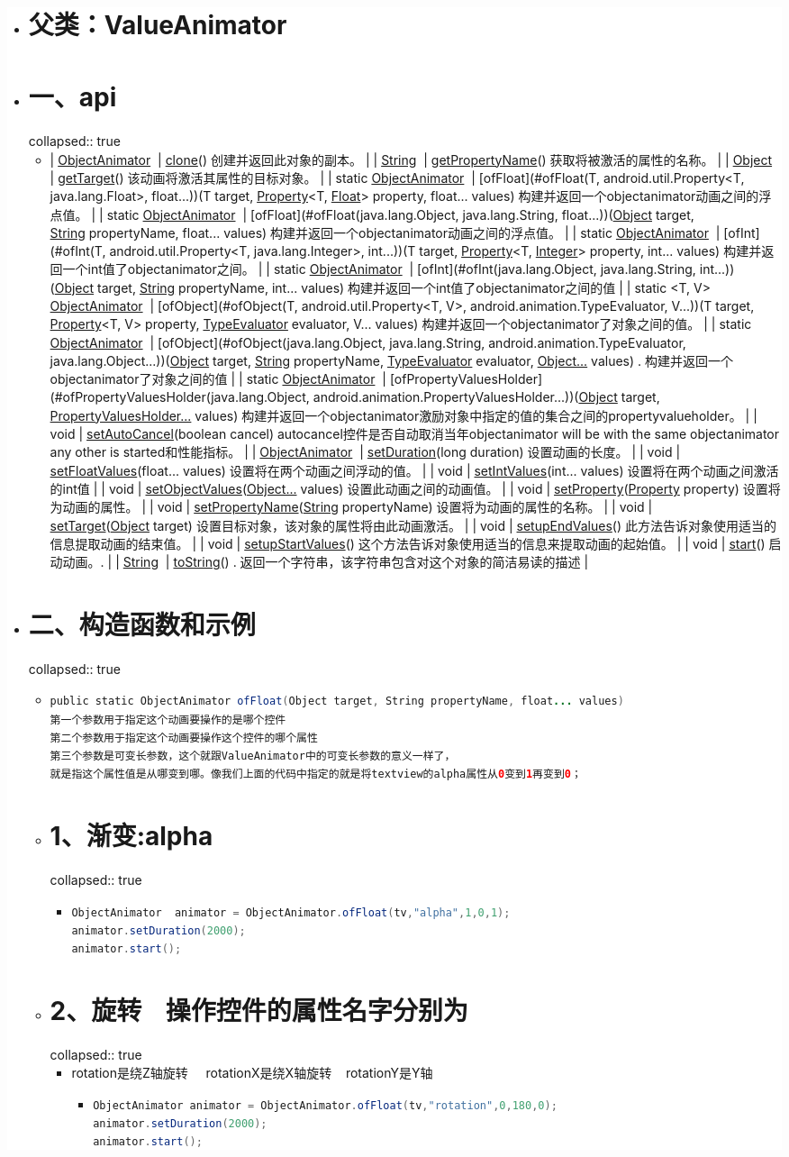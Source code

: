- # 父类：ValueAnimator
- # 一、api
  collapsed:: true
	- | [ObjectAnimator](http://www.android-doc.com/reference/android/animation/ObjectAnimator.html)  | [clone](#clone())() 创建并返回此对象的副本。 |
	  | [String](http://www.android-doc.com/reference/java/lang/String.html)  | [getPropertyName](#getPropertyName())() 获取将被激活的属性的名称。 |
	  | [Object](http://www.android-doc.com/reference/java/lang/Object.html)  | [getTarget](#getTarget())() 该动画将激活其属性的目标对象。 |
	  | static <T> [ObjectAnimator](http://www.android-doc.com/reference/android/animation/ObjectAnimator.html)  | [ofFloat](#ofFloat(T, android.util.Property<T, java.lang.Float>, float...))(T target, [Property](http://www.android-doc.com/reference/android/util/Property.html)<T, [Float](http://www.android-doc.com/reference/java/lang/Float.html)> property, float... values) 构建并返回一个objectanimator动画之间的浮点值。 |
	  | static [ObjectAnimator](http://www.android-doc.com/reference/android/animation/ObjectAnimator.html)  | [ofFloat](#ofFloat(java.lang.Object, java.lang.String, float...))([Object](http://www.android-doc.com/reference/java/lang/Object.html) target, [String](http://www.android-doc.com/reference/java/lang/String.html) propertyName, float... values) 构建并返回一个objectanimator动画之间的浮点值。 |
	  | static <T> [ObjectAnimator](http://www.android-doc.com/reference/android/animation/ObjectAnimator.html)  | [ofInt](#ofInt(T, android.util.Property<T, java.lang.Integer>, int...))(T target, [Property](http://www.android-doc.com/reference/android/util/Property.html)<T, [Integer](http://www.android-doc.com/reference/java/lang/Integer.html)> property, int... values) 构建并返回一个int值了objectanimator之间。 |
	  | static [ObjectAnimator](http://www.android-doc.com/reference/android/animation/ObjectAnimator.html)  | [ofInt](#ofInt(java.lang.Object, java.lang.String, int...))([Object](http://www.android-doc.com/reference/java/lang/Object.html) target, [String](http://www.android-doc.com/reference/java/lang/String.html) propertyName, int... values) 构建并返回一个int值了objectanimator之间的值 |
	  | static <T, V> [ObjectAnimator](http://www.android-doc.com/reference/android/animation/ObjectAnimator.html)  | [ofObject](#ofObject(T, android.util.Property<T, V>, android.animation.TypeEvaluator<V>, V...))(T target, [Property](http://www.android-doc.com/reference/android/util/Property.html)<T, V> property, [TypeEvaluator](http://www.android-doc.com/reference/android/animation/TypeEvaluator.html)<V> evaluator, V... values) 构建并返回一个objectanimator了对象之间的值。 |
	  | static [ObjectAnimator](http://www.android-doc.com/reference/android/animation/ObjectAnimator.html)  | [ofObject](#ofObject(java.lang.Object, java.lang.String, android.animation.TypeEvaluator, java.lang.Object...))([Object](http://www.android-doc.com/reference/java/lang/Object.html) target, [String](http://www.android-doc.com/reference/java/lang/String.html) propertyName, [TypeEvaluator](http://www.android-doc.com/reference/android/animation/TypeEvaluator.html) evaluator, [Object...](http://www.android-doc.com/reference/java/lang/Object.html) values) . 构建并返回一个objectanimator了对象之间的值 |
	  | static [ObjectAnimator](http://www.android-doc.com/reference/android/animation/ObjectAnimator.html)  | [ofPropertyValuesHolder](#ofPropertyValuesHolder(java.lang.Object, android.animation.PropertyValuesHolder...))([Object](http://www.android-doc.com/reference/java/lang/Object.html) target, [PropertyValuesHolder...](http://www.android-doc.com/reference/android/animation/PropertyValuesHolder.html) values) 构建并返回一个objectanimator激励对象中指定的值的集合之间的propertyvalueholder。 |
	  | void  | [setAutoCancel](#setAutoCancel(boolean))(boolean cancel) autocancel控件是否自动取消当年objectanimator will be with the same objectanimator any other is started和性能指标。 |
	  | [ObjectAnimator](http://www.android-doc.com/reference/android/animation/ObjectAnimator.html)  | [setDuration](#setDuration(long))(long duration) 设置动画的长度。 |
	  | void  | [setFloatValues](#setFloatValues(float...))(float... values) 设置将在两个动画之间浮动的值。 |
	  | void  | [setIntValues](#setIntValues(int...))(int... values) 设置将在两个动画之间激活的int值 |
	  | void  | [setObjectValues](#setObjectValues(java.lang.Object...))([Object...](http://www.android-doc.com/reference/java/lang/Object.html) values) 设置此动画之间的动画值。 |
	  | void  | [setProperty](#setProperty(android.util.Property))([Property](http://www.android-doc.com/reference/android/util/Property.html) property) 设置将为动画的属性。 |
	  | void  | [setPropertyName](#setPropertyName(java.lang.String))([String](http://www.android-doc.com/reference/java/lang/String.html) propertyName) 设置将为动画的属性的名称。 |
	  | void  | [setTarget](#setTarget(java.lang.Object))([Object](http://www.android-doc.com/reference/java/lang/Object.html) target) 设置目标对象，该对象的属性将由此动画激活。 |
	  | void  | [setupEndValues](#setupEndValues())() 此方法告诉对象使用适当的信息提取动画的结束值。 |
	  | void  | [setupStartValues](#setupStartValues())() 这个方法告诉对象使用适当的信息来提取动画的起始值。 |
	  | void  | [start](#start())() 启动动画。. |
	  | [String](http://www.android-doc.com/reference/java/lang/String.html)  | [toString](#toString())() . 返回一个字符串，该字符串包含对这个对象的简洁易读的描述 |
- # 二、构造函数和示例
  collapsed:: true
	- ```java
	  public static ObjectAnimator ofFloat(Object target, String propertyName, float... values)   
	  第一个参数用于指定这个动画要操作的是哪个控件
	  第二个参数用于指定这个动画要操作这个控件的哪个属性
	  第三个参数是可变长参数，这个就跟ValueAnimator中的可变长参数的意义一样了，
	  就是指这个属性值是从哪变到哪。像我们上面的代码中指定的就是将textview的alpha属性从0变到1再变到0；
	  ```
	- # 1、渐变:alpha
	  collapsed:: true
		- ```java
		  ObjectAnimator  animator = ObjectAnimator.ofFloat(tv,"alpha",1,0,1);  
		  animator.setDuration(2000);  
		  animator.start(); 
		  ```
	- # 2、旋转    操作控件的属性名字分别为
	  collapsed:: true
		- rotation是绕Z轴旋转     rotationX是绕X轴旋转    rotationY是Y轴
			- ```java
			  ObjectAnimator animator = ObjectAnimator.ofFloat(tv,"rotation",0,180,0);  
			  animator.setDuration(2000);  
			  animator.start(); 